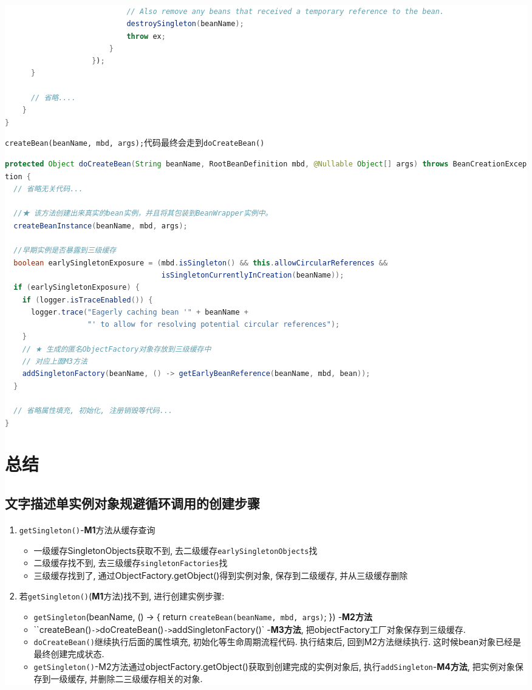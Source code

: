 ```java
							// Also remove any beans that received a temporary reference to the bean.
							destroySingleton(beanName);
							throw ex;
						}
					});
      }
      
      // 省略....
    }
}
```

`createBean(beanName, mbd, args);`代码最终会走到`doCreateBean()`

```java
protected Object doCreateBean(String beanName, RootBeanDefinition mbd, @Nullable Object[] args) throws BeanCreationException {
  // 省略无关代码...
  
  //★ 该方法创建出来真实的bean实例，并且将其包装到BeanWrapper实例中。
  createBeanInstance(beanName, mbd, args);
  
  //早期实例是否暴露到三级缓存
  boolean earlySingletonExposure = (mbd.isSingleton() && this.allowCircularReferences &&
                                    isSingletonCurrentlyInCreation(beanName));
  if (earlySingletonExposure) {
    if (logger.isTraceEnabled()) {
      logger.trace("Eagerly caching bean '" + beanName +
                   "' to allow for resolving potential circular references");
    }
    // ★ 生成的匿名ObjectFactory对象存放到三级缓存中
    // 对应上面M3方法
    addSingletonFactory(beanName, () -> getEarlyBeanReference(beanName, mbd, bean));
  }
  
  // 省略属性填充, 初始化, 注册销毁等代码...
}
```



# 总结

## 文字描述单实例对象规避循环调用的创建步骤

1. `getSingleton()`-**M1**方法从缓存查询
   - 一级缓存SingletonObjects获取不到, 去二级缓存`earlySingletonObjects`找
   - 二级缓存找不到, 去三级缓存`singletonFactories`找
   - 三级缓存找到了, 通过ObjectFactory.getObject()得到实例对象, 保存到二级缓存, 并从三级缓存删除

2. 若`getSingleton()`(**M1**方法)找不到, 进行创建实例步骤: 
   - `getSingleton`(beanName, () -> { return `createBean(beanName, mbd, args)`; }) -**M2方法**
   - ``createBean()` -> `doCreateBean()` -> `addSingletonFactory()` -**M3方法**, 把objectFactory工厂对象保存到三级缓存.
   - `doCreateBean()`继续执行后面的属性填充, 初始化等生命周期流程代码.  执行结束后, 回到M2方法继续执行. 这时候bean对象已经是最终创建完成状态.
   - `getSingleton()`-M2方法通过objectFactory.getObject()获取到创建完成的实例对象后, 执行`addSingleton`-**M4方法**, 把实例对象保存到一级缓存, 并删除二三级缓存相关的对象.

